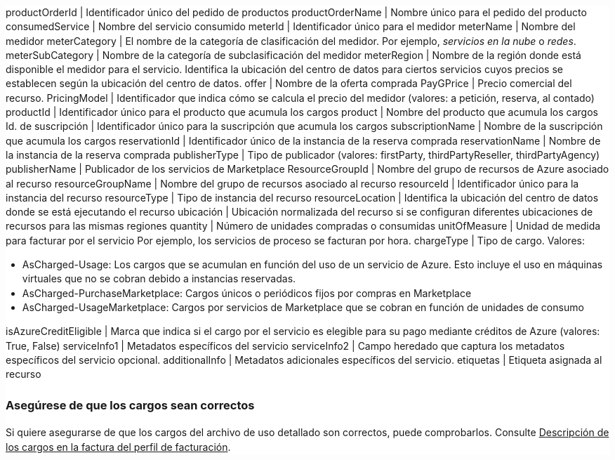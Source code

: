 productOrderId | Identificador único del pedido de productos
productOrderName | Nombre único para el pedido del producto
consumedService | Nombre del servicio consumido
meterId | Identificador único para el medidor
meterName | Nombre del medidor
meterCategory | El nombre de la categoría de clasificación del medidor. Por ejemplo, *servicios en la nube* o *redes*.
meterSubCategory | Nombre de la categoría de subclasificación del medidor
meterRegion | Nombre de la región donde está disponible el medidor para el servicio. Identifica la ubicación del centro de datos para ciertos servicios cuyos precios se establecen según la ubicación del centro de datos.
offer | Nombre de la oferta comprada
PayGPrice | Precio comercial del recurso.
PricingModel | Identificador que indica cómo se calcula el precio del medidor (valores: a petición, reserva, al contado)
productId | Identificador único para el producto que acumula los cargos
product | Nombre del producto que acumula los cargos
Id. de suscripción | Identificador único para la suscripción que acumula los cargos
subscriptionName | Nombre de la suscripción que acumula los cargos
reservationId | Identificador único de la instancia de la reserva comprada
reservationName | Nombre de la instancia de la reserva comprada
publisherType | Tipo de publicador (valores: firstParty, thirdPartyReseller, thirdPartyAgency)
publisherName | Publicador de los servicios de Marketplace
ResourceGroupId | Nombre del grupo de recursos de Azure asociado al recurso
resourceGroupName | Nombre del grupo de recursos asociado al recurso
resourceId | Identificador único para la instancia del recurso
resourceType | Tipo de instancia del recurso
resourceLocation | Identifica la ubicación del centro de datos donde se está ejecutando el recurso
ubicación | Ubicación normalizada del recurso si se configuran diferentes ubicaciones de recursos para las mismas regiones
quantity | Número de unidades compradas o consumidas
unitOfMeasure | Unidad de medida para facturar por el servicio Por ejemplo, los servicios de proceso se facturan por hora.
chargeType | Tipo de cargo. Valores: <ul><li>AsCharged-Usage: Los cargos que se acumulan en función del uso de un servicio de Azure. Esto incluye el uso en máquinas virtuales que no se cobran debido a instancias reservadas.</li><li>AsCharged-PurchaseMarketplace: Cargos únicos o periódicos fijos por compras en Marketplace</li><li>AsCharged-UsageMarketplace: Cargos por servicios de Marketplace que se cobran en función de unidades de consumo</li></ul>
isAzureCreditEligible | Marca que indica si el cargo por el servicio es elegible para su pago mediante créditos de Azure (valores: True, False)
serviceInfo1 | Metadatos específicos del servicio
serviceInfo2 | Campo heredado que captura los metadatos específicos del servicio opcional.
additionalInfo | Metadatos adicionales específicos del servicio.
etiquetas | Etiqueta asignada al recurso

### <a name="make-sure-that-charges-are-correct"></a>Asegúrese de que los cargos sean correctos

Si quiere asegurarse de que los cargos del archivo de uso detallado son correctos, puede comprobarlos. Consulte [Descripción de los cargos en la factura del perfil de facturación](review-customer-agreement-bill.md).
